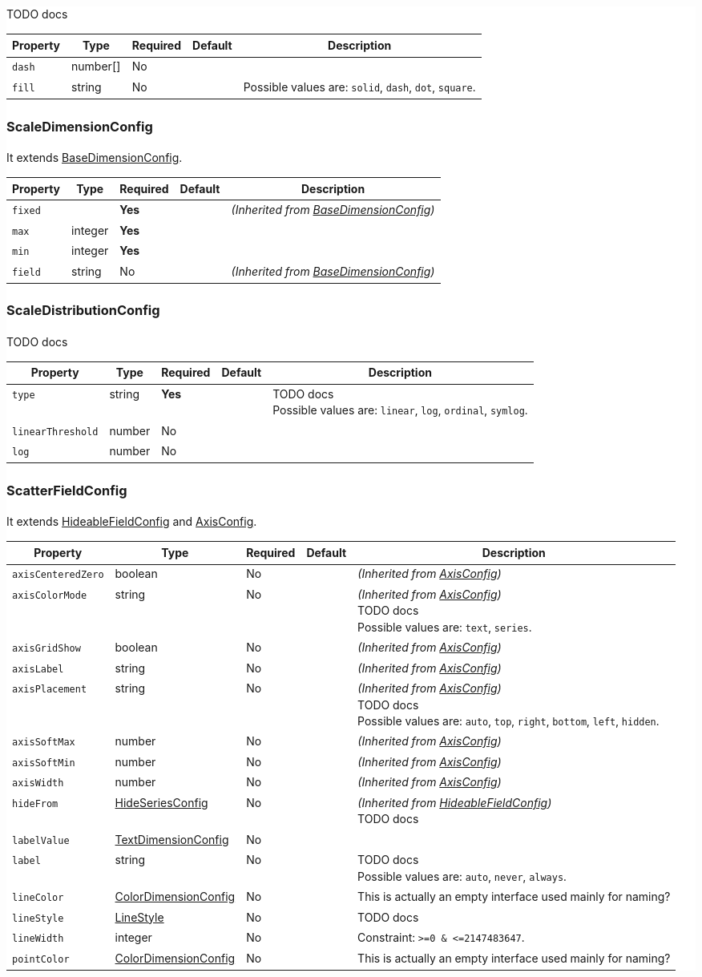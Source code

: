 TODO docs

| Property | Type     | Required | Default | Description                                            |
|----------|----------|----------|---------|--------------------------------------------------------|
| `dash`   | number[] | No       |         |                                                        |
| `fill`   | string   | No       |         | Possible values are: `solid`, `dash`, `dot`, `square`. |

### ScaleDimensionConfig

It extends [BaseDimensionConfig](#basedimensionconfig).

| Property | Type    | Required | Default | Description                                                    |
|----------|---------|----------|---------|----------------------------------------------------------------|
| `fixed`  |         | **Yes**  |         | *(Inherited from [BaseDimensionConfig](#basedimensionconfig))* |
| `max`    | integer | **Yes**  |         |                                                                |
| `min`    | integer | **Yes**  |         |                                                                |
| `field`  | string  | No       |         | *(Inherited from [BaseDimensionConfig](#basedimensionconfig))* |

### ScaleDistributionConfig

TODO docs

| Property          | Type   | Required | Default | Description                                                              |
|-------------------|--------|----------|---------|--------------------------------------------------------------------------|
| `type`            | string | **Yes**  |         | TODO docs<br/>Possible values are: `linear`, `log`, `ordinal`, `symlog`. |
| `linearThreshold` | number | No       |         |                                                                          |
| `log`             | number | No       |         |                                                                          |

### ScatterFieldConfig

It extends [HideableFieldConfig](#hideablefieldconfig) and [AxisConfig](#axisconfig).

| Property            | Type                                                | Required | Default | Description                                                                                                                             |
|---------------------|-----------------------------------------------------|----------|---------|-----------------------------------------------------------------------------------------------------------------------------------------|
| `axisCenteredZero`  | boolean                                             | No       |         | *(Inherited from [AxisConfig](#axisconfig))*                                                                                            |
| `axisColorMode`     | string                                              | No       |         | *(Inherited from [AxisConfig](#axisconfig))*<br/>TODO docs<br/>Possible values are: `text`, `series`.                                   |
| `axisGridShow`      | boolean                                             | No       |         | *(Inherited from [AxisConfig](#axisconfig))*                                                                                            |
| `axisLabel`         | string                                              | No       |         | *(Inherited from [AxisConfig](#axisconfig))*                                                                                            |
| `axisPlacement`     | string                                              | No       |         | *(Inherited from [AxisConfig](#axisconfig))*<br/>TODO docs<br/>Possible values are: `auto`, `top`, `right`, `bottom`, `left`, `hidden`. |
| `axisSoftMax`       | number                                              | No       |         | *(Inherited from [AxisConfig](#axisconfig))*                                                                                            |
| `axisSoftMin`       | number                                              | No       |         | *(Inherited from [AxisConfig](#axisconfig))*                                                                                            |
| `axisWidth`         | number                                              | No       |         | *(Inherited from [AxisConfig](#axisconfig))*                                                                                            |
| `hideFrom`          | [HideSeriesConfig](#hideseriesconfig)               | No       |         | *(Inherited from [HideableFieldConfig](#hideablefieldconfig))*<br/>TODO docs                                                            |
| `labelValue`        | [TextDimensionConfig](#textdimensionconfig)         | No       |         |                                                                                                                                         |
| `label`             | string                                              | No       |         | TODO docs<br/>Possible values are: `auto`, `never`, `always`.                                                                           |
| `lineColor`         | [ColorDimensionConfig](#colordimensionconfig)       | No       |         | This is actually an empty interface used mainly for naming?                                                                             |
| `lineStyle`         | [LineStyle](#linestyle)                             | No       |         | TODO docs                                                                                                                               |
| `lineWidth`         | integer                                             | No       |         | Constraint: `>=0 & <=2147483647`.                                                                                                       |
| `pointColor`        | [ColorDimensionConfig](#colordimensionconfig)       | No       |         | This is actually an empty interface used mainly for naming?                                                                             |